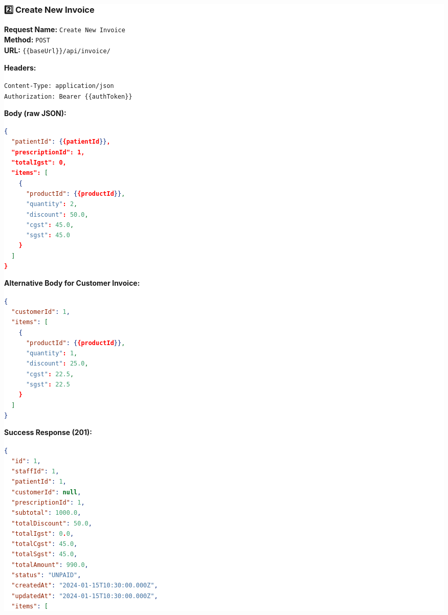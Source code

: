 ### 2️⃣ Create New Invoice

**Request Name:** `Create New Invoice`  
**Method:** `POST`  
**URL:** `{{baseUrl}}/api/invoice/`

**Headers:**

```
Content-Type: application/json
Authorization: Bearer {{authToken}}
```

**Body (raw JSON):**

```json
{
  "patientId": {{patientId}},
  "prescriptionId": 1,
  "totalIgst": 0,
  "items": [
    {
      "productId": {{productId}},
      "quantity": 2,
      "discount": 50.0,
      "cgst": 45.0,
      "sgst": 45.0
    }
  ]
}
```

**Alternative Body for Customer Invoice:**

```json
{
  "customerId": 1,
  "items": [
    {
      "productId": {{productId}},
      "quantity": 1,
      "discount": 25.0,
      "cgst": 22.5,
      "sgst": 22.5
    }
  ]
}
```

**Success Response (201):**

```json
{
  "id": 1,
  "staffId": 1,
  "patientId": 1,
  "customerId": null,
  "prescriptionId": 1,
  "subtotal": 1000.0,
  "totalDiscount": 50.0,
  "totalIgst": 0.0,
  "totalCgst": 45.0,
  "totalSgst": 45.0,
  "totalAmount": 990.0,
  "status": "UNPAID",
  "createdAt": "2024-01-15T10:30:00.000Z",
  "updatedAt": "2024-01-15T10:30:00.000Z",
  "items": [
```